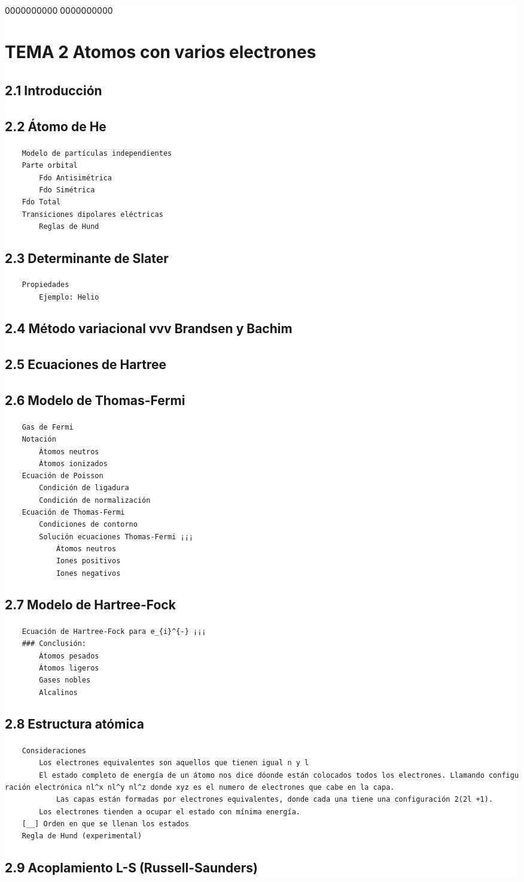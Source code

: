 



0000000000	  0000000000	  

# TEMA 2 Atomos con varios electrones
## 2.1 Introducción
## 2.2 Átomo de He
		Modelo de partículas independientes
		Parte orbital
			Fdo Antisimétrica
			Fdo Simétrica
		Fdo Total
		Transiciones dipolares eléctricas
			Reglas de Hund
## 2.3 Determinante de Slater
		Propiedades
			Ejemplo: Helio
## 2.4 Método variacional vvv Brandsen y Bachim
## 2.5 Ecuaciones de Hartree
## 2.6 Modelo de Thomas-Fermi
		Gas de Fermi
		Notación
			Átomos neutros
			Átomos ionizados
		Ecuación de Poisson
			Condición de ligadura
			Condición de normalización
		Ecuación de Thomas-Fermi
			Condiciones de contorno
			Solución ecuaciones Thomas-Fermi ¡¡¡
				Átomos neutros
				Iones positivos
				Iones negativos
## 2.7 Modelo de Hartree-Fock
		Ecuación de Hartree-Fock para e_{i}^{-} ¡¡¡
		### Conclusión:
			Átomos pesados
			Átomos ligeros
			Gases nobles
			Alcalinos
## 2.8 Estructura atómica
		Consideraciones
			Los electrones equivalentes son aquellos que tienen igual n y l
			El estado completo de energía de un átomo nos dice dóonde están colocados todos los electrones. Llamando configuración electrónica nl^x nl^y nl^z donde xyz es el numero de electrones que cabe en la capa.
				Las capas están formadas por electrones equivalentes, donde cada una tiene una configuración 2(2l +1).
			Los electrones tienden a ocupar el estado con mínima energía.
		[__] Orden en que se llenan los estados
		Regla de Hund (experimental)
## 2.9 Acoplamiento L-S (Russell-Saunders)